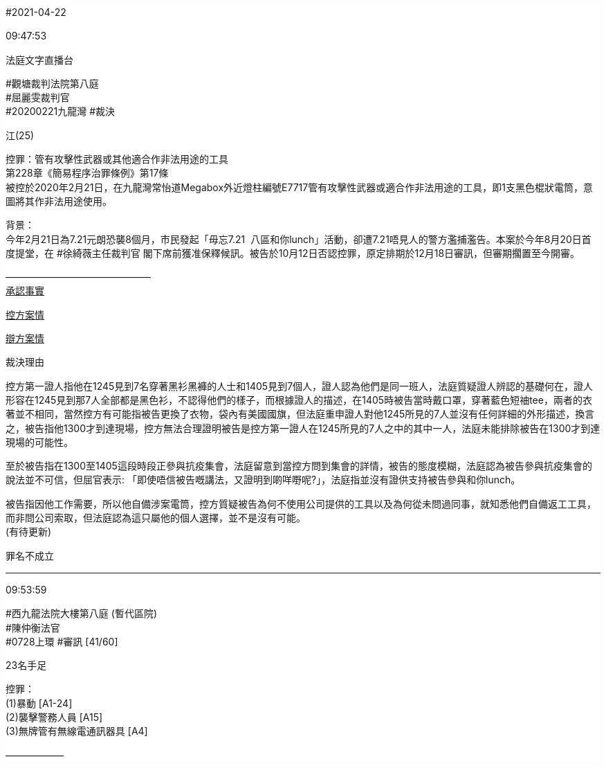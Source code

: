 #2021-04-22


09:47:53

法庭文字直播台

\#觀塘裁判法院第八庭  
\#屈麗雯裁判官  
\#20200221九龍灣 \#裁決  
  
江(25)  
  
控罪：管有攻擊性武器或其他適合作非法用途的工具  
第228章《簡易程序治罪條例》第17條  
被控於2020年2月21日，在九龍灣常怡道Megabox外近燈柱編號E7717管有攻擊性武器或適合作非法用途的工具，即1支黑色棍狀電筒，意圖將其作非法用途使用。  
  
背景：  
今年2月21日為7.21元朗恐襲8個月，市民發起「毋忘7.21  八區和你lunch」活動，卻遭7.21唔見人的警方濫捕濫告。本案於今年8月20日首度提堂，在 \#徐綺薇主任裁判官 閣下席前獲准保釋候訊。被告於10月12日否認控罪，原定排期於12月18日審訊，但審期擱置至今開審。  
  
———————————————  
[承認事實](https://t.me/youarenotalonehk_live/14718)  
  
[控方案情](https://t.me/youarenotalonehk_live/15179)  
  
[辯方案情](https://t.me/youarenotalonehk_live/15180)  
  
  
裁決理由  
  
控方第一證人指他在1245見到7名穿著黑衫黑褲的人士和1405見到7個人，證人認為他們是同一班人，法庭質疑證人辨認的基礎何在，證人形容在1245見到那7人全部都是黑色衫，不認得他們的樣子，而根據證人的描述，在1405時被告當時戴口罩，穿著藍色短䄂tee，兩者的衣著並不相同，當然控方有可能指被告更換了衣物，袋內有美國國旗，但法庭重申證人對他1245所見的7人並沒有任何詳細的外形描述，換言之，被告指他1300才到達現場，控方無法合理證明被告是控方第一證人在1245所見的7人之中的其中一人，法庭未能排除被告在1300才到達現場的可能性。  
  
至於被告指在1300至1405這段時段正參與抗疫集會，法庭留意到當控方問到集會的詳情，被告的態度模糊，法庭認為被告參與抗疫集會的說法並不可信，但屈官表示: 「即使唔信被告嘅講法，又證明到啲咩嘢呢?」，法庭指並沒有證供支持被告參與和你lunch。  
  
被告指因他工作需要，所以他自備涉案電筒，控方質疑被告為何不使用公司提供的工具以及為何從未問過同事，就知悉他們自備返工工具，而非問公司索取，但法庭認為這只屬他的個人選擇，並不是沒有可能。  
(有待更新)  
  
罪名不成立

---
      
09:53:59



\#西九龍法院大樓第八庭 (暫代區院)  
\#陳仲衡法官  
\#0728上環 \#審訊 \[41/60\]  
  
23名手足  
  
控罪：  
(1)暴動 \[A1-24\]  
(2)襲擊警務人員 \[A15\]  
(3)無牌管有無線電通訊器具 \[A4\]  
  
——————  
  